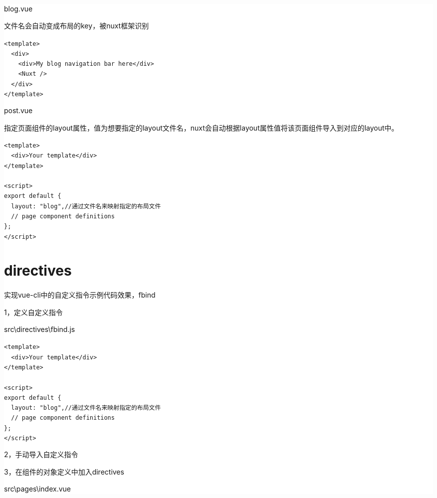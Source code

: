 blog.vue

文件名会自动变成布局的key，被nuxt框架识别

```vue
<template>
  <div>
    <div>My blog navigation bar here</div>
    <Nuxt />
  </div>
</template>
```

post.vue

指定页面组件的layout属性，值为想要指定的layout文件名，nuxt会自动根据layout属性值将该页面组件导入到对应的layout中。

```vue
<template>
  <div>Your template</div>
</template>

<script>
export default {
  layout: "blog",//通过文件名来映射指定的布局文件
  // page component definitions
};
</script>
```

# directives

实现vue-cli中的自定义指令示例代码效果，fbind

1，定义自定义指令

src\directives\fbind.js

```vue
<template>
  <div>Your template</div>
</template>

<script>
export default {
  layout: "blog",//通过文件名来映射指定的布局文件
  // page component definitions
};
</script>
```

2，手动导入自定义指令

3，在组件的对象定义中加入directives

src\pages\index.vue
